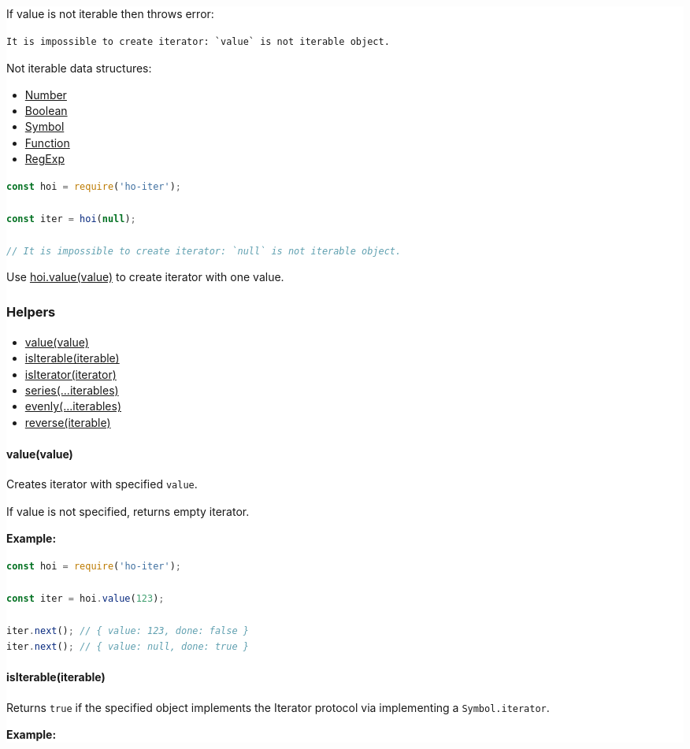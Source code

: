 If value is not iterable then throws error:

```
It is impossible to create iterator: `value` is not iterable object.
```

Not iterable data structures:

* [Number](https://developer.mozilla.org/en-US/docs/Web/JavaScript/Reference/Global_Objects/Number)
* [Boolean](https://developer.mozilla.org/en-US/docs/Web/JavaScript/Reference/Global_Objects/Boolean)
* [Symbol](https://developer.mozilla.org/en-US/docs/Web/JavaScript/Reference/Global_Objects/Symbol)
* [Function](https://developer.mozilla.org/en-US/docs/Glossary/Function)
* [RegExp](https://developer.mozilla.org/ru/docs/Web/JavaScript/Reference/Global_Objects/RegExp)

```js
const hoi = require('ho-iter');

const iter = hoi(null);

// It is impossible to create iterator: `null` is not iterable object.
```

Use [hoi.value(value)](#valuevalue) to create iterator with one value.

### Helpers

* [value(value)](#valuevalue)
* [isIterable(iterable)](#isiterableiterable)
* [isIterator(iterator)](#isiteratoriterator)
* [series(...iterables)](#seriesiterators)
* [evenly(...iterables)](#evenlyiterators)
* [reverse(iterable)](#reverseiterable)

#### value(value)

Creates iterator with specified `value`.

If value is not specified, returns empty iterator.

**Example:**

```js
const hoi = require('ho-iter');

const iter = hoi.value(123);

iter.next(); // { value: 123, done: false }
iter.next(); // { value: null, done: true }
```

#### isIterable(iterable)

Returns `true` if the specified object implements the Iterator protocol via implementing a `Symbol.iterator`.

**Example:**

